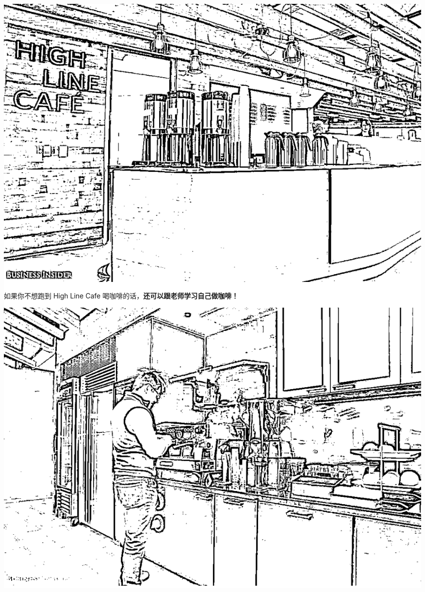 ![](img/31261b5eae9f1ee3552af77a36b5eb42.png)

如果你不想跑到 High Line Cafe 喝咖啡的话，**还可以跟老师学习自己做咖啡！**

![](img/16090bd1e8c53f9fd3215a0a4076ea9a.png)
